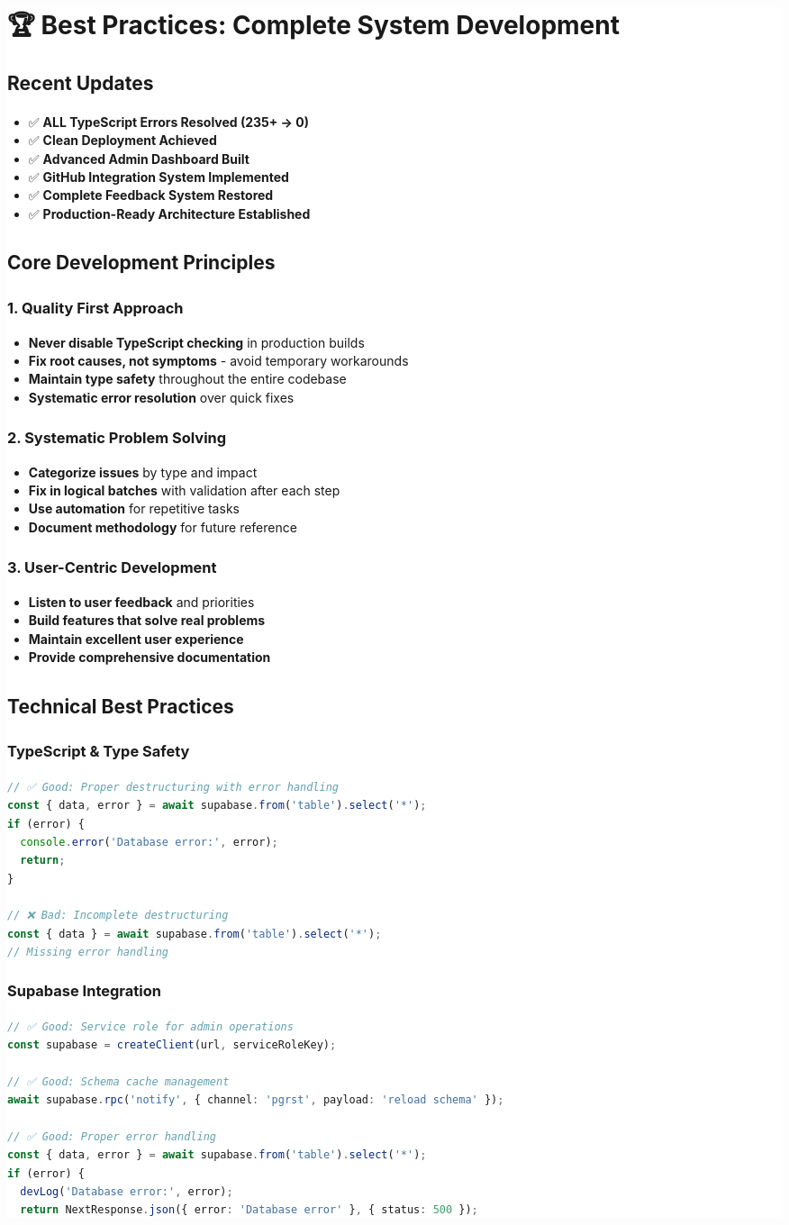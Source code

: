# 🏆 Best Practices: Complete System Development

## **Recent Updates**

- ✅ **ALL TypeScript Errors Resolved (235+ → 0)**
- ✅ **Clean Deployment Achieved**
- ✅ **Advanced Admin Dashboard Built**
- ✅ **GitHub Integration System Implemented**
- ✅ **Complete Feedback System Restored**
- ✅ **Production-Ready Architecture Established**

## **Core Development Principles**

### **1. Quality First Approach**
- **Never disable TypeScript checking** in production builds
- **Fix root causes, not symptoms** - avoid temporary workarounds
- **Maintain type safety** throughout the entire codebase
- **Systematic error resolution** over quick fixes

### **2. Systematic Problem Solving**
- **Categorize issues** by type and impact
- **Fix in logical batches** with validation after each step
- **Use automation** for repetitive tasks
- **Document methodology** for future reference

### **3. User-Centric Development**
- **Listen to user feedback** and priorities
- **Build features that solve real problems**
- **Maintain excellent user experience**
- **Provide comprehensive documentation**

## **Technical Best Practices**

### **TypeScript & Type Safety**
```typescript
// ✅ Good: Proper destructuring with error handling
const { data, error } = await supabase.from('table').select('*');
if (error) {
  console.error('Database error:', error);
  return;
}

// ❌ Bad: Incomplete destructuring
const { data } = await supabase.from('table').select('*');
// Missing error handling
```

### **Supabase Integration**
```typescript
// ✅ Good: Service role for admin operations
const supabase = createClient(url, serviceRoleKey);

// ✅ Good: Schema cache management
await supabase.rpc('notify', { channel: 'pgrst', payload: 'reload schema' });

// ✅ Good: Proper error handling
const { data, error } = await supabase.from('table').select('*');
if (error) {
  devLog('Database error:', error);
  return NextResponse.json({ error: 'Database error' }, { status: 500 });
```